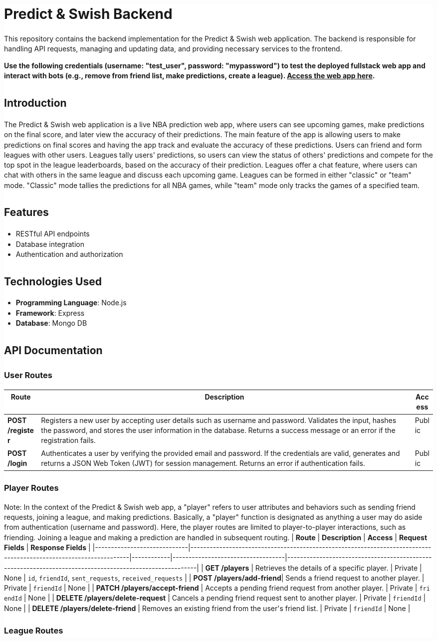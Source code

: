 # Predict & Swish Backend

This repository contains the backend implementation for the Predict & Swish web application. The backend is responsible for handling API requests, managing and updating data, and providing necessary services to the frontend.

**Use the following credentials (username: "test_user", password: "mypassword") to test the deployed fullstack web app and interact with bots (e.g., remove from friend list, make predictions, create a league). [Access the web app here](https://predict-swish-react-frontend.vercel.app/).**

## Introduction

The Predict & Swish web application is a live NBA prediction web app, where users can see upcoming games, make predictions on the final score, and later view the accuracy of their predictions. The main feature of the app is allowing users to make predictions on final scores and having the app track and evaluate the accuracy of these predictions. Users can friend and form leagues with other users. Leagues tally users' predictions, so users can view the status of others' predictions and compete for the top spot in the league leaderboards, based on the accuracy of their prediction. Leagues offer a chat feature, where users can chat with others in the same league and discuss each upcoming game. Leagues can be formed in either "classic" or "team" mode. "Classic" mode tallies the predictions for all NBA games, while "team" mode only tracks the games of a specified team.

## Features

- RESTful API endpoints
- Database integration
- Authentication and authorization

## Technologies Used

- **Programming Language**: Node.js
- **Framework**: Express
- **Database**: Mongo DB

## API Documentation
### User Routes
| **Route**       | **Description**                                                                                                                                       | **Access** |
|------------------|-------------------------------------------------------------------------------------------------------------------------------------------------------|------------|
| **POST /register** | Registers a new user by accepting user details such as username and password. Validates the input, hashes the password, and stores the user information in the database. Returns a success message or an error if the registration fails. | Public     |
| **POST /login**    | Authenticates a user by verifying the provided email and password. If the credentials are valid, generates and returns a JSON Web Token (JWT) for session management. Returns an error if authentication fails. | Public     |

### Player Routes
Note: In the context of the Predict & Swish web app, a "player" refers to user attributes and behaviors such as sending friend requests, joining a league, and making predictions. Basically, a "player" function is designated as anything a user may do aside from authentication (username and password). Here, the player routes are limited to player-to-player interactions, such as friending. Joining a league and making a prediction are handled in subsequent routing.
| **Route**                   | **Description**                                                                                                  | **Access** | **Request Fields**               | **Response Fields**                                                                                     |
|-----------------------------|------------------------------------------------------------------------------------------------------------------|------------|-----------------------------------|---------------------------------------------------------------------------------------------------------|
| **GET /players**            | Retrieves the details of a specific player.                                                                     | Private    | None                              | `id`, `friendId`, `sent_requests`, `received_requests`                                                 |
| **POST /players/add-friend**| Sends a friend request to another player.                                                                       | Private    | `friendId`                        | None                                                                                                   |
| **PATCH /players/accept-friend** | Accepts a pending friend request from another player.                                                           | Private    | `friendId`                        | None                                                                                                   |
| **DELETE /players/delete-request** | Cancels a pending friend request sent to another player.                                                      | Private    | `friendId`                        | None                                                                                                   |
| **DELETE /players/delete-friend**  | Removes an existing friend from the user's friend list.                                                       | Private    | `friendId`                        | None                                                                                                   |
### League Routes